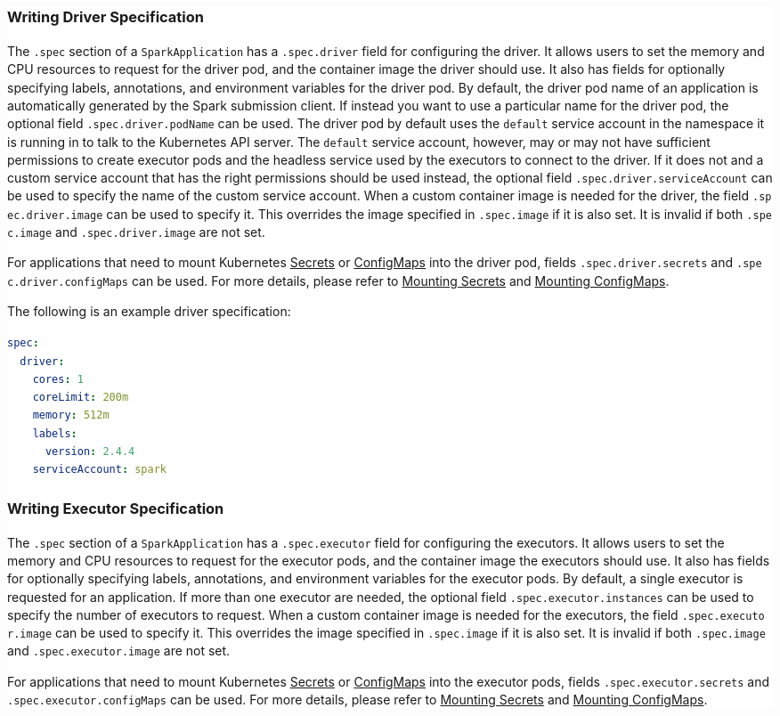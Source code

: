 ### Writing Driver Specification

The `.spec` section of a `SparkApplication` has a `.spec.driver` field for configuring the driver. It allows users to set the memory and CPU resources to request for the driver pod, and the container image the driver should use. It also has fields for optionally specifying labels, annotations, and environment variables for the driver pod. By default, the driver pod name of an application is automatically generated by the Spark submission client. If instead you want to use a particular name for the driver pod, the optional field `.spec.driver.podName` can be used. The driver pod by default uses the `default` service account in the namespace it is running in to talk to the Kubernetes API server. The `default` service account, however, may or may not have sufficient permissions to create executor pods and the headless service used by the executors to connect to the driver. If it does not and a custom service account that has the right permissions should be used instead, the optional field `.spec.driver.serviceAccount` can be used to specify the name of the custom service account. When a custom container image is needed for the driver, the field `.spec.driver.image` can be used to specify it. This overrides the image specified in `.spec.image` if it is also set. It is invalid if both `.spec.image` and `.spec.driver.image` are not set.

For applications that need to mount Kubernetes [Secrets](https://kubernetes.io/docs/concepts/configuration/secret/) or [ConfigMaps](https://kubernetes.io/docs/tasks/configure-pod-container/configure-pod-configmap/) into the driver pod, fields `.spec.driver.secrets` and `.spec.driver.configMaps` can be used. For more details, please refer to 
[Mounting Secrets](#mounting-secrets) and [Mounting ConfigMaps](#mounting-configmaps).

The following is an example driver specification:

```yaml
spec:
  driver:
    cores: 1
    coreLimit: 200m
    memory: 512m
    labels:
      version: 2.4.4
    serviceAccount: spark
```

### Writing Executor Specification

The `.spec` section of a `SparkApplication` has a `.spec.executor` field for configuring the executors. It allows users to set the memory and CPU resources to request for the executor pods, and the container image the executors should use. It also has fields for optionally specifying labels, annotations, and environment variables for the executor pods. By default, a single executor is requested for an application. If more than one executor are needed, the optional field `.spec.executor.instances` can be used to specify the number of executors to request. When a custom container image is needed for the executors, the field `.spec.executor.image` can be used to specify it. This overrides the image specified in `.spec.image` if it is also set. It is invalid if both `.spec.image` and `.spec.executor.image` are not set.

For applications that need to mount Kubernetes [Secrets](https://kubernetes.io/docs/concepts/configuration/secret/) or [ConfigMaps](https://kubernetes.io/docs/tasks/configure-pod-container/configure-pod-configmap/) into the executor pods, fields `.spec.executor.secrets` and `.spec.executor.configMaps` can be used. For more details, please refer to 
[Mounting Secrets](#mounting-secrets) and [Mounting ConfigMaps](#mounting-configmaps).
